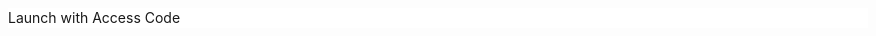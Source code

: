 <a class="button js-launch-with-access-code-button js-lab-access-modal-button" data-analytics-action="clicked_launch_with_access_code_button">Launch with Access Code</a></div>

</div>

</div>

</form>

</div>

</div>

<iframe class="l-ie-iframe-fix"></iframe></div>

<script>$( function() { ql.initMaterialInputs(); initChosen(); initSearch(); initTabs(); ql.list.init(); ql.favoriting.init(); ql.header.myAccount.init(); initTooltips(); ql.autocomplete.init(); ql.modals.init(); ql.toggleButtons.init(); ql.analytics.init(); ql.favoriting.init(); ql.labControlPanel.addRecaptchaErrorHandler(); initLabContent(); ql.labOutline.links.init(); initLabReviewModal(); initLabAccessModal(); ql.labAssessment.init(); ql.labIntroduction.init( true ); ql.labData.init(); initLabTranslations( {"are_you_sure":"All done? If you end this lab, you will lose all your work. You may not be able to restart the lab if there is a quota limit. Are you sure you want to end this lab?\n","in_progress":"*In Progress*","ending":"*Ending*","starting":"*Starting, please wait*","end_concurrent_labs":"Sorry, you can only run one lab at a time. To start this lab, please confirm that you want all of your existing labs to end.\n","copied":"Copied","no_resource":"Error retrieving resource.","no_support":"No Support","mac_press":"Press ⌘-C to copy","thanks_review":"Thanks for reviewing this lab.","windows_press":"Press Ctrl-C to copy","days":"days"} ); ql.labRun.init(); ql.chat.init(); ql.initHeader(); ql.navigation.init(); ql.navPanel.init(); ql.navigation.init(); });</script> <style>.mdl-layout__container { position: static }</style>